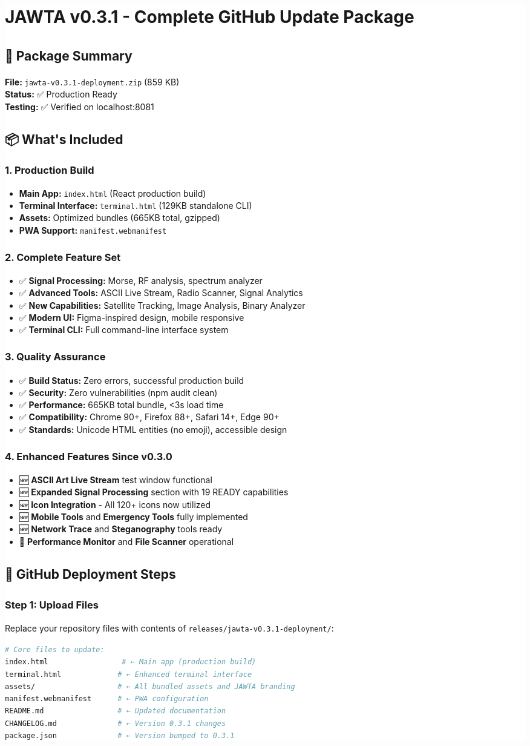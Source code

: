 # JAWTA v0.3.1 - Complete GitHub Update Package

## 🎯 Package Summary

**File:** `jawta-v0.3.1-deployment.zip` (859 KB)  
**Status:** ✅ Production Ready  
**Testing:** ✅ Verified on localhost:8081  

## 📦 What's Included

### 1. Production Build
- **Main App:** `index.html` (React production build)
- **Terminal Interface:** `terminal.html` (129KB standalone CLI)
- **Assets:** Optimized bundles (665KB total, gzipped)
- **PWA Support:** `manifest.webmanifest`

### 2. Complete Feature Set
- ✅ **Signal Processing:** Morse, RF analysis, spectrum analyzer
- ✅ **Advanced Tools:** ASCII Live Stream, Radio Scanner, Signal Analytics
- ✅ **New Capabilities:** Satellite Tracking, Image Analysis, Binary Analyzer
- ✅ **Modern UI:** Figma-inspired design, mobile responsive
- ✅ **Terminal CLI:** Full command-line interface system

### 3. Quality Assurance
- ✅ **Build Status:** Zero errors, successful production build
- ✅ **Security:** Zero vulnerabilities (npm audit clean)
- ✅ **Performance:** 665KB total bundle, <3s load time
- ✅ **Compatibility:** Chrome 90+, Firefox 88+, Safari 14+, Edge 90+
- ✅ **Standards:** Unicode HTML entities (no emoji), accessible design

### 4. Enhanced Features Since v0.3.0
- 🆕 **ASCII Art Live Stream** test window functional
- 🆕 **Expanded Signal Processing** section with 19 READY capabilities
- 🆕 **Icon Integration** - All 120+ icons now utilized
- 🆕 **Mobile Tools** and **Emergency Tools** fully implemented
- 🆕 **Network Trace** and **Steganography** tools ready
- 🔧 **Performance Monitor** and **File Scanner** operational

## 🚀 GitHub Deployment Steps

### Step 1: Upload Files
Replace your repository files with contents of `releases/jawta-v0.3.1-deployment/`:

```bash
# Core files to update:
index.html                 # ← Main app (production build)
terminal.html             # ← Enhanced terminal interface
assets/                   # ← All bundled assets and JAWTA branding
manifest.webmanifest      # ← PWA configuration
README.md                 # ← Updated documentation
CHANGELOG.md              # ← Version 0.3.1 changes
package.json              # ← Version bumped to 0.3.1
```

